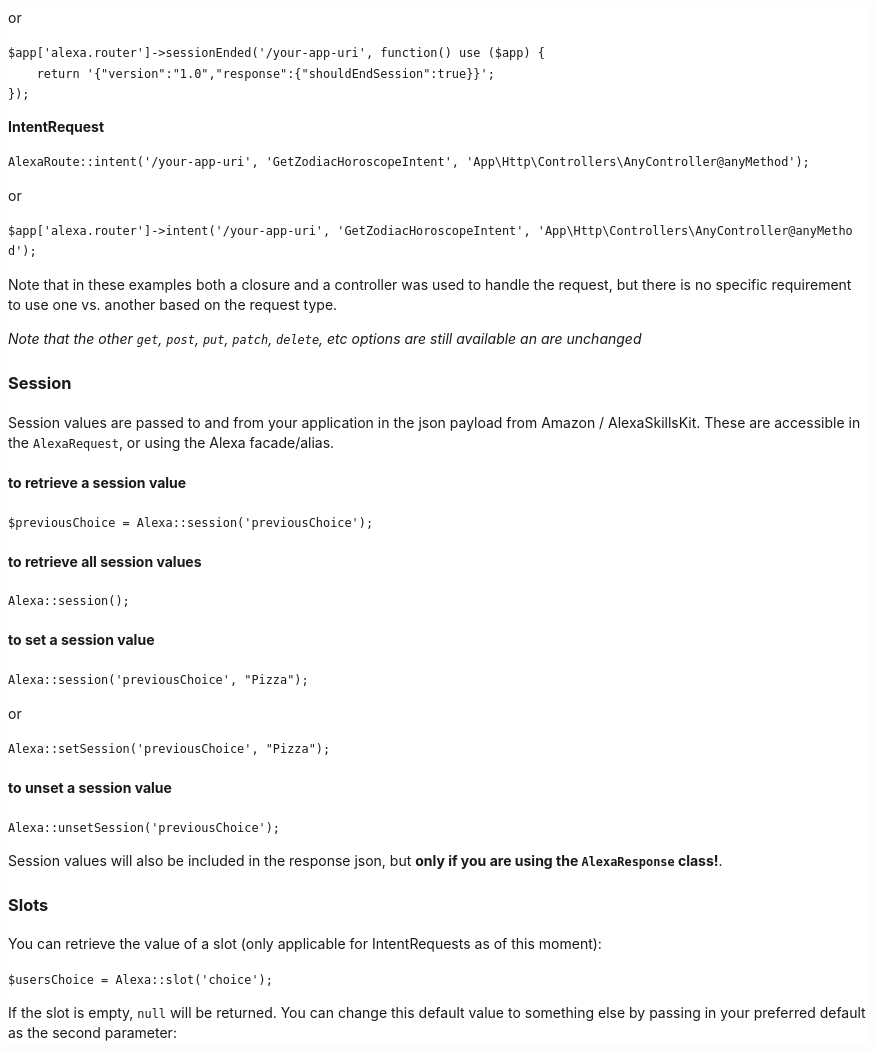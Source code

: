 or

    $app['alexa.router']->sessionEnded('/your-app-uri', function() use ($app) {
        return '{"version":"1.0","response":{"shouldEndSession":true}}';
    });

**IntentRequest**

    AlexaRoute::intent('/your-app-uri', 'GetZodiacHoroscopeIntent', 'App\Http\Controllers\AnyController@anyMethod');

or

    $app['alexa.router']->intent('/your-app-uri', 'GetZodiacHoroscopeIntent', 'App\Http\Controllers\AnyController@anyMethod');


Note that in these examples both a closure and a controller was used to handle the request, but there is no specific requirement to use one vs. another based on the request type.

*Note that the other `get`, `post`, `put`, `patch`, `delete`, etc options are still available an are unchanged*

### Session

Session values are passed to and from your application in the json payload from Amazon / AlexaSkillsKit. These are accessible in the `AlexaRequest`, or using the Alexa facade/alias.

#### to retrieve a session value

`$previousChoice = Alexa::session('previousChoice');`

#### to retrieve all session values

`Alexa::session();`

#### to set a session value

`Alexa::session('previousChoice', "Pizza");`

or

`Alexa::setSession('previousChoice', "Pizza");`

#### to unset a session value

`Alexa::unsetSession('previousChoice');`

Session values will also be included in the response json, but **only if you are using the `AlexaResponse` class!**.


### Slots

You can retrieve the value of a slot (only applicable for IntentRequests as of this moment):

`$usersChoice = Alexa::slot('choice');`

If the slot is empty, `null` will be returned.  You can change this default value to something else by passing in your preferred default as the second parameter:
